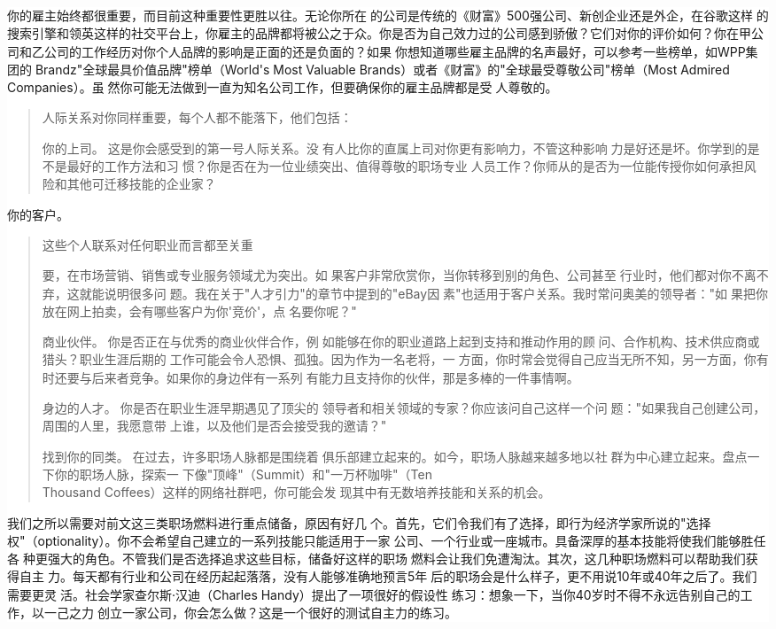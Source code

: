 你的雇主始终都很重要，而目前这种重要性更胜以往。无论你所在
的公司是传统的《财富》500强公司、新创企业还是外企，在谷歌这样
的搜索引擎和领英这样的社交平台上，你雇主的品牌都将被公之于众。你是否为自己效力过的公司感到骄傲？它们对你的评价如何？你在甲公
司和乙公司的工作经历对你个人品牌的影响是正面的还是负面的？如果
你想知道哪些雇主品牌的名声最好，可以参考一些榜单，如WPP集团的
Brandz"全球最具价值品牌"榜单（World\'s Most Valuable
Brands）或者《财富》的"全球最受尊敬公司"榜单（Most Admired
Companies）。虽
然你可能无法做到一直为知名公司工作，但要确保你的雇主品牌都是受
人尊敬的。

> 人际关系对你同样重要，每个人都不能落下，他们包括：
>
> 你的上司。 这是你会感受到的第一号人际关系。没
> 有人比你的直属上司对你更有影响力，不管这种影响
> 力是好还是坏。你学到的是不是最好的工作方法和习
> 惯？你是否在为一位业绩突出、值得尊敬的职场专业
> 人员工作？你师从的是否为一位能传授你如何承担风
> 险和其他可迁移技能的企业家？

你的客户。

> 这些个人联系对任何职业而言都至关重
>
> 要，在市场营销、销售或专业服务领域尤为突出。如
> 果客户非常欣赏你，当你转移到别的角色、公司甚至
> 行业时，他们都对你不离不弃，这就能说明很多问
> 题。我在关于"人才引力"的章节中提到的"eBay因
> 素"也适用于客户关系。我时常问奥美的领导者："如
> 果把你放在网上拍卖，会有哪些客户为你'竞价'，点 名要你呢？"
>
> 商业伙伴。 你是否正在与优秀的商业伙伴合作，例
> 如能够在你的职业道路上起到支持和推动作用的顾
> 问、合作机构、技术供应商或猎头？职业生涯后期的
> 工作可能会令人恐惧、孤独。因为作为一名老将，一
> 方面，你时常会觉得自己应当无所不知，另一方面，你有时还要与后来者竞争。如果你的身边伴有一系列
> 有能力且支持你的伙伴，那是多棒的一件事情啊。
>
> 身边的人才。 你是否在职业生涯早期遇见了顶尖的
> 领导者和相关领域的专家？你应该问自己这样一个问
> 题："如果我自己创建公司，周围的人里，我愿意带
> 上谁，以及他们是否会接受我的邀请？"
>
> 找到你的同类。 在过去，许多职场人脉都是围绕着
> 俱乐部建立起来的。如今，职场人脉越来越多地以社
> 群为中心建立起来。盘点一下你的职场人脉，探索一
> 下像"顶峰"（Summit）和"一万杯咖啡"（Ten\
> Thousand Coffees）这样的网络社群吧，你可能会发
> 现其中有无数培养技能和关系的机会。

我们之所以需要对前文这三类职场燃料进行重点储备，原因有好几
个。首先，它们令我们有了选择，即行为经济学家所说的"选择\
权"（optionality）。你不会希望自己建立的一系列技能只能适用于一家
公司、一个行业或一座城市。具备深厚的基本技能将使我们能够胜任各
种更强大的角色。不管我们是否选择追求这些目标，储备好这样的职场
燃料会让我们免遭淘汰。其次，这几种职场燃料可以帮助我们获得自主
力。每天都有行业和公司在经历起起落落，没有人能够准确地预言5年
后的职场会是什么样子，更不用说10年或40年之后了。我们需要更灵
活。社会学家查尔斯·汉迪（Charles Handy）提出了一项很好的假设性
练习：想象一下，当你40岁时不得不永远告别自己的工作，以一己之力
创立一家公司，你会怎么做？这是一个很好的测试自主力的练习。
